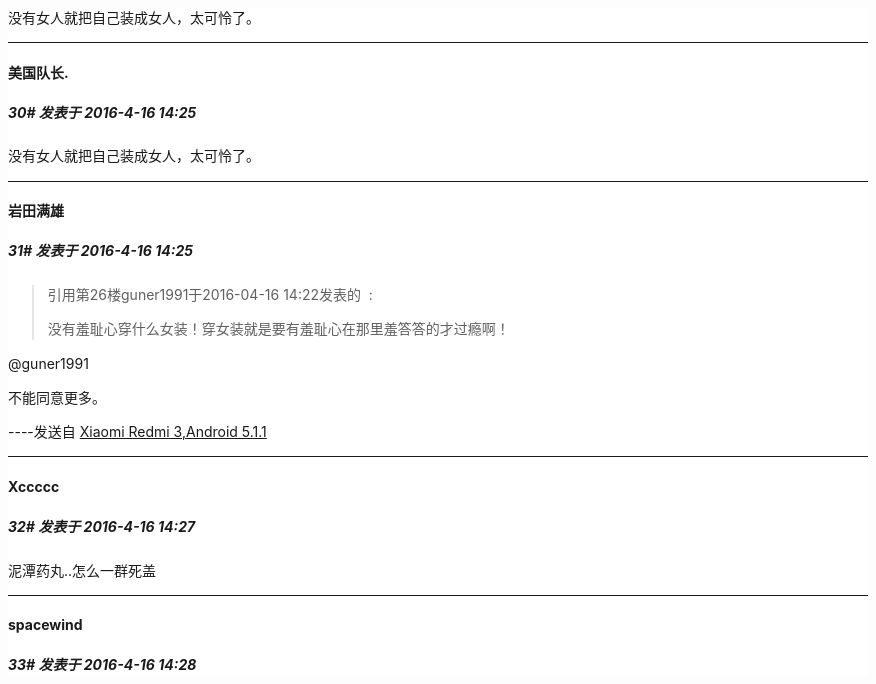 
没有女人就把自己装成女人，太可怜了。







*****

####  美国队长.  
##### 30#       发表于 2016-4-16 14:25




没有女人就把自己装成女人，太可怜了。







*****

####  岩田满雄  
##### 31#       发表于 2016-4-16 14:25



<blockquote>引用第26楼guner1991于2016-04-16 14:22发表的  :

没有羞耻心穿什么女装！穿女装就是要有羞耻心在那里羞答答的才过瘾啊！</blockquote>
@guner1991

不能同意更多。


----发送自 [Xiaomi Redmi 3,Android 5.1.1](http://stage1.5j4m.com/?1.19) 







*****

####  Xccccc  
##### 32#       发表于 2016-4-16 14:27




泥潭药丸..怎么一群死盖







*****

####  spacewind  
##### 33#       发表于 2016-4-16 14:28

